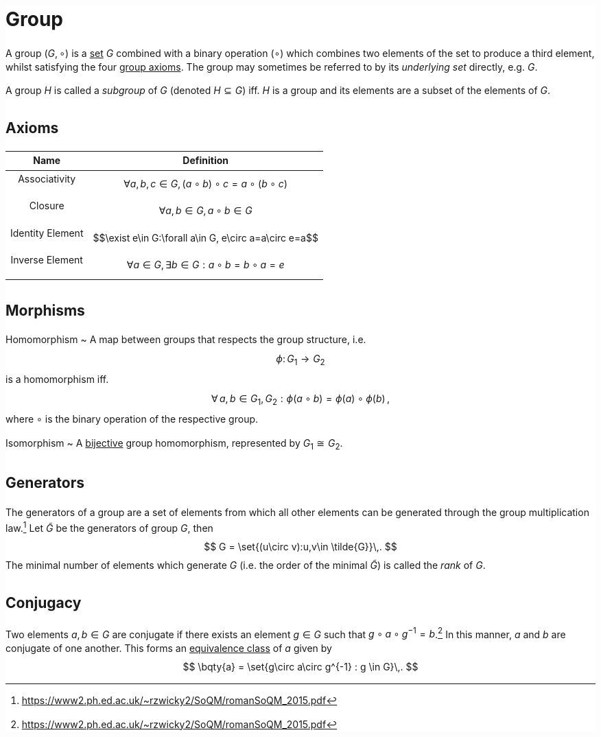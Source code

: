Group
=====

A group $(G,\circ)$ is a [set](../set.md) $G$ combined with a binary operation $(\circ)$ which combines two elements of the set to produce a third element, whilst satisfying the four [group axioms](#Group-Axioms). 
The group may sometimes be referred to by its _underlying set_ directly, e.g. $G$. 

A group $H$ is called a *subgroup* of $G$ (denoted $H\subseteq G$) iff. $H$ is a group and its elements are a subset of the elements of $G$.

Axioms
------

|       Name       |                         Definition                          |
| :--------------: | :---------------------------------------------------------: |
|  Associativity   | $$\forall a,b,c\in G, (a\circ b)\circ c=a\circ (b\circ c)$$ |
|     Closure      |             $$\forall a,b\in G, a\circ b\in G$$             |
| Identity Element |    $$\exist e\in G:\forall a\in G, e\circ a=a\circ e=a$$    |
| Inverse Element  |   $$\forall a\in G, \exists b\in G:a\circ b=b\circ a=e$$    |


Morphisms
---------
Homomorphism
  ~ A map between groups that respects the group structure, i.e.
  $$
      \phi\colon G_1\rightarrow G_2
  $$ is a homomorphism iff.
  $$
      \forall\,a,b\in G_1,G_2 : \phi(a\circ b) = \phi(a)\circ\phi(b)\,,
  $$
  where $\circ$ is the binary operation of the respective group.
  
Isomorphism
  ~ A [bijective](../map.md#Relations) group homomorphism, represented by $G_1\cong G_2$. 


Generators
----------
The generators of a group are a set of elements from which all other elements can be generated through the group multiplication law.[^group-theory] Let $\tilde{G}$ be the generators of group $G$, then
$$
G = \set{(u\circ v):u,v\in \tilde{G}}\,.
$$
 The minimal number of elements which generate $G$ (i.e. the order of the minimal $\tilde{G}$) is called the *rank* of $G$.

Conjugacy
---------
Two elements $a,b\in G$ are conjugate if there exists an element $g\in G$ such that $g\circ a\circ g^{-1} = b$.[^group-theory] In this manner, $a$ and $b$ are conjugate of one another. This forms an [equivalence class](../equivalence-class.md) of $a$ given by
$$
\bqty{a} = \set{g\circ a\circ g^{-1} : g \in G}\,.
$$


[^group-theory]: https://www2.ph.ed.ac.uk/~rzwicky2/SoQM/romanSoQM_2015.pdf
[^group-calculator]: http://www.math.clemson.edu/~macaule/classes/m19_math4120/slides/math4120_lecture-1-04_h.pdf
[^presentation]: https://www.youtube.com/watch?v=bjytiO5kRjw
[^lie]: https://homepage.univie.ac.at/harold.steinacker/Liegroups2010-part1.pdf
[^soq]: https://www2.ph.ed.ac.uk/~rzwicky2/SoQM/romanSoQM_2015.pdf
[^wiki.action]: https://en.wikipedia.org/wiki/Group_action#Definition
[^porto.lie-groups]: http://gravitation.web.ua.pt/sites/default/files/migrated2016/LieGroups.pdf
[^kesmith.rep]: http://www.math.lsa.umich.edu/~kesmith/rep.pdf
[^teleman.rep-theory]: https://math.berkeley.edu/~teleman/math/RepThry.pdf
[^bobh.replec]: http://www.maths.usyd.edu.au/u/bobh/UoS/replec3.pdf